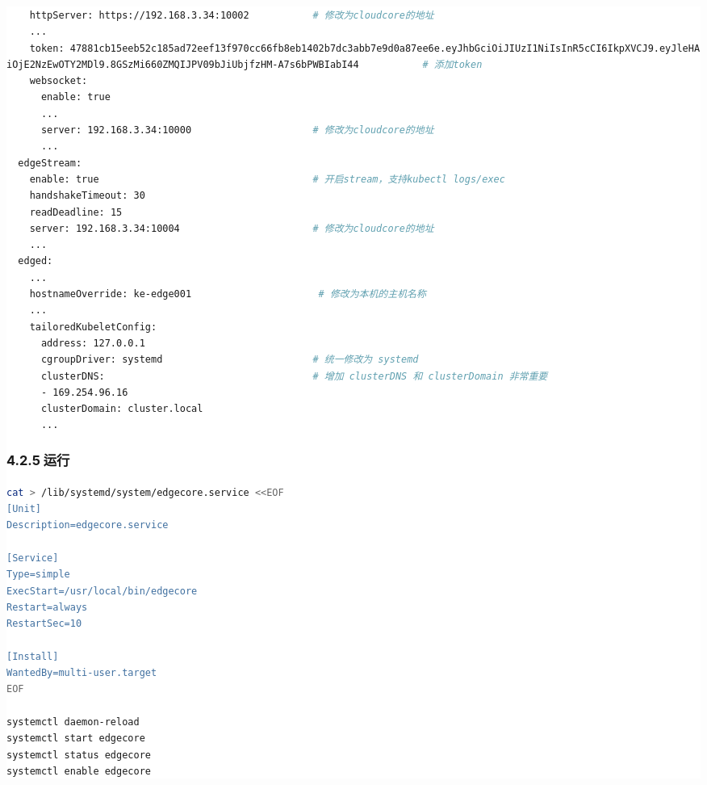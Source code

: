 ```bash
    httpServer: https://192.168.3.34:10002           # 修改为cloudcore的地址
    ...
    token: 47881cb15eeb52c185ad72eef13f970cc66fb8eb1402b7dc3abb7e9d0a87ee6e.eyJhbGciOiJIUzI1NiIsInR5cCI6IkpXVCJ9.eyJleHAiOjE2NzEwOTY2MDl9.8GSzMi660ZMQIJPV09bJiUbjfzHM-A7s6bPWBIabI44           # 添加token
    websocket:
      enable: true
      ...
      server: 192.168.3.34:10000                     # 修改为cloudcore的地址
      ...
  edgeStream:
    enable: true                                     # 开启stream，支持kubectl logs/exec
    handshakeTimeout: 30
    readDeadline: 15
    server: 192.168.3.34:10004                       # 修改为cloudcore的地址
    ...
  edged:
    ...
    hostnameOverride: ke-edge001                      # 修改为本机的主机名称
    ...
    tailoredKubeletConfig:
      address: 127.0.0.1
      cgroupDriver: systemd                          # 统一修改为 systemd
      clusterDNS:                                    # 增加 clusterDNS 和 clusterDomain 非常重要
      - 169.254.96.16
      clusterDomain: cluster.local
      ...
```



### 4.2.5 运行

```bash
cat > /lib/systemd/system/edgecore.service <<EOF
[Unit]
Description=edgecore.service

[Service]
Type=simple
ExecStart=/usr/local/bin/edgecore
Restart=always
RestartSec=10

[Install]
WantedBy=multi-user.target
EOF

systemctl daemon-reload
systemctl start edgecore
systemctl status edgecore
systemctl enable edgecore
```
